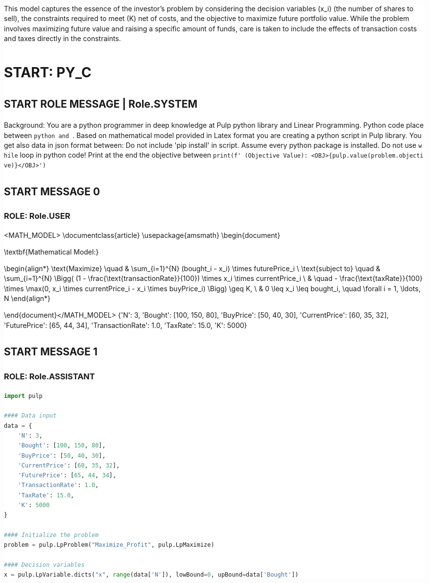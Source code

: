 This model captures the essence of the investor’s problem by considering the decision variables \(x_i\) (the number of shares to sell), the constraints required to meet \(K\) net of costs, and the objective to maximize future portfolio value. While the problem involves maximizing future value and raising a specific amount of funds, care is taken to include the effects of transaction costs and taxes directly in the constraints.

# START: PY_C 
## START ROLE MESSAGE | Role.SYSTEM 
Background: You are a python programmer in deep knowledge at Pulp python library and Linear Programming. Python code place between ```python and ```. Based on mathematical model provided in Latex format you are creating a python script in Pulp library. You get also data in json format between: <DATA></DATA> Do not include 'pip install' in script. Assume every python package is installed. Do not use `while` loop in python code! Print at the end the objective between <OBJ></OBJ> `print(f' (Objective Value): <OBJ>{pulp.value(problem.objective)}</OBJ>')` 
## START MESSAGE 0 
### ROLE: Role.USER
<MATH_MODEL>
\documentclass{article}
\usepackage{amsmath}
\begin{document}

\textbf{Mathematical Model:}

\begin{align*}
\text{Maximize} \quad & \sum_{i=1}^{N} (bought_i - x_i) \times futurePrice_i \\
\text{subject to} \quad & \sum_{i=1}^{N} \Bigg( (1 - \frac{\text{transactionRate}}{100}) \times x_i \times currentPrice_i \\
& \quad - \frac{\text{taxRate}}{100} \times \max(0, x_i \times currentPrice_i - x_i \times buyPrice_i) \Bigg) \geq K, \\
& 0 \leq x_i \leq bought_i, \quad \forall i = 1, \ldots, N
\end{align*}

\end{document}</MATH_MODEL>
<DATA>
{'N': 3, 'Bought': [100, 150, 80], 'BuyPrice': [50, 40, 30], 'CurrentPrice': [60, 35, 32], 'FuturePrice': [65, 44, 34], 'TransactionRate': 1.0, 'TaxRate': 15.0, 'K': 5000}</DATA>


## START MESSAGE 1 
### ROLE: Role.ASSISTANT
```python
import pulp

#### Data input
data = {
    'N': 3,
    'Bought': [100, 150, 80],
    'BuyPrice': [50, 40, 30],
    'CurrentPrice': [60, 35, 32],
    'FuturePrice': [65, 44, 34],
    'TransactionRate': 1.0,
    'TaxRate': 15.0,
    'K': 5000
}

#### Initialize the problem
problem = pulp.LpProblem("Maximize_Profit", pulp.LpMaximize)

#### Decision variables
x = pulp.LpVariable.dicts("x", range(data['N']), lowBound=0, upBound=data['Bought'])
```